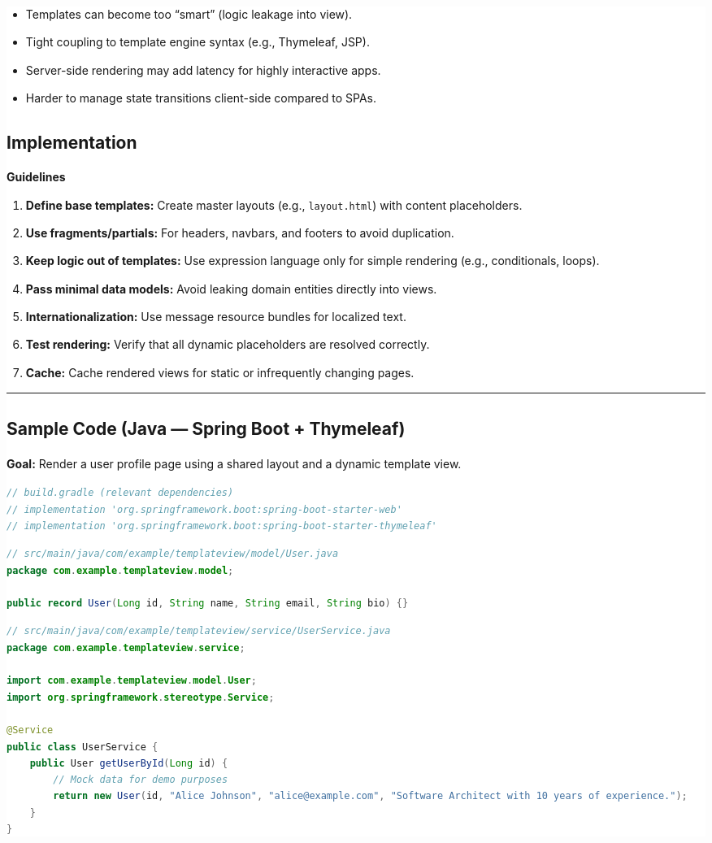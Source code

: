 -   Templates can become too “smart” (logic leakage into view).
    
-   Tight coupling to template engine syntax (e.g., Thymeleaf, JSP).
    
-   Server-side rendering may add latency for highly interactive apps.
    
-   Harder to manage state transitions client-side compared to SPAs.
    

## Implementation

**Guidelines**

1.  **Define base templates:** Create master layouts (e.g., `layout.html`) with content placeholders.
    
2.  **Use fragments/partials:** For headers, navbars, and footers to avoid duplication.
    
3.  **Keep logic out of templates:** Use expression language only for simple rendering (e.g., conditionals, loops).
    
4.  **Pass minimal data models:** Avoid leaking domain entities directly into views.
    
5.  **Internationalization:** Use message resource bundles for localized text.
    
6.  **Test rendering:** Verify that all dynamic placeholders are resolved correctly.
    
7.  **Cache:** Cache rendered views for static or infrequently changing pages.
    

---

## Sample Code (Java — Spring Boot + Thymeleaf)

**Goal:** Render a user profile page using a shared layout and a dynamic template view.

```java
// build.gradle (relevant dependencies)
// implementation 'org.springframework.boot:spring-boot-starter-web'
// implementation 'org.springframework.boot:spring-boot-starter-thymeleaf'
```

```java
// src/main/java/com/example/templateview/model/User.java
package com.example.templateview.model;

public record User(Long id, String name, String email, String bio) {}
```

```java
// src/main/java/com/example/templateview/service/UserService.java
package com.example.templateview.service;

import com.example.templateview.model.User;
import org.springframework.stereotype.Service;

@Service
public class UserService {
    public User getUserById(Long id) {
        // Mock data for demo purposes
        return new User(id, "Alice Johnson", "alice@example.com", "Software Architect with 10 years of experience.");
    }
}
```
